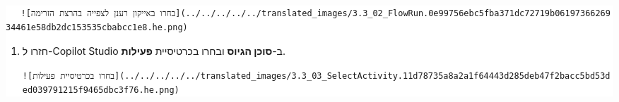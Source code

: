        ![בחרו באייקון רענן לצפייה בהרצת הזרימה](../../../../../translated_images/3.3_02_FlowRun.0e99756ebc5fba371dc72719b0619736626934461e58db2dc153535cbabcc1e8.he.png)

1. חזרו ל-Copilot Studio ב-**סוכן הגיוס** ובחרו בכרטיסיית **פעילות**.

       ![בחרו בכרטיסיית פעילות](../../../../../translated_images/3.3_03_SelectActivity.11d78735a8a2a1f64443d285deb47f2bacc5bd53ded039791215f9465dbc3f76.he.png)
